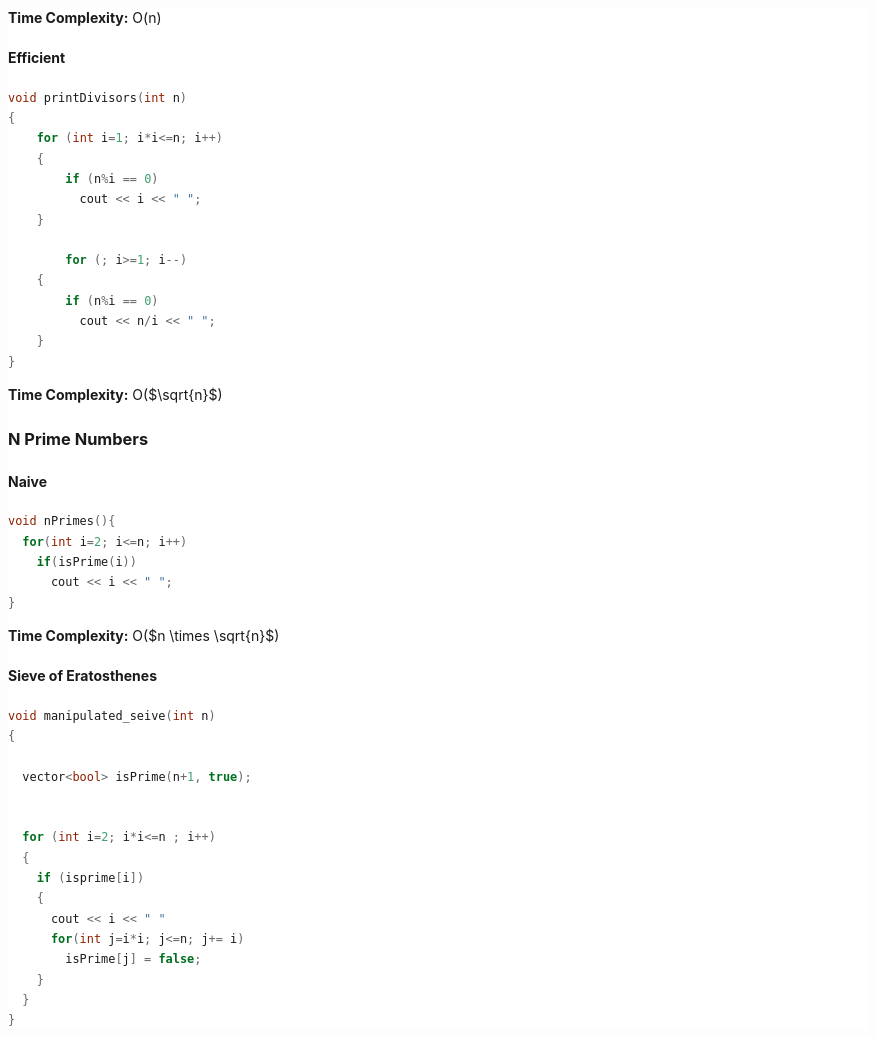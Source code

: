 **Time Complexity:** O(n)

#### Efficient

```cpp
void printDivisors(int n)
{
    for (int i=1; i*i<=n; i++)
    {
        if (n%i == 0)
          cout << i << " ";
    }

        for (; i>=1; i--)
    {
        if (n%i == 0)
          cout << n/i << " ";
    }
}
```

**Time Complexity:** O($\sqrt{n}$)

### N Prime Numbers

#### Naive

```cpp
void nPrimes(){
  for(int i=2; i<=n; i++)
    if(isPrime(i))
      cout << i << " ";
}
```

**Time Complexity:** O($n \times \sqrt{n}$)

#### Sieve of Eratosthenes

```cpp
void manipulated_seive(int n)
{

  vector<bool> isPrime(n+1, true);


  for (int i=2; i*i<=n ; i++)
  {
    if (isprime[i])
    {
      cout << i << " "
      for(int j=i*i; j<=n; j+= i)
        isPrime[j] = false;
    }
  }
}
```
